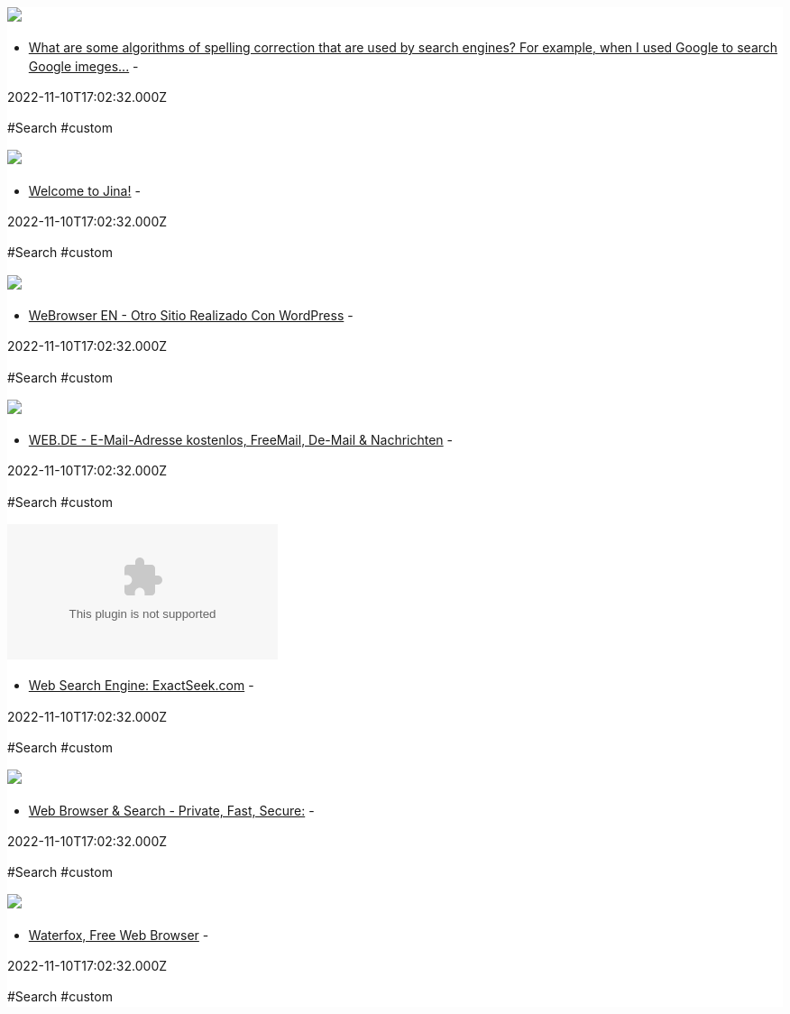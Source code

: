 ![](https://qsf.cf2.quoracdn.net/-4-images.Illustration_fb_share_default_1280x720.png-26-7b8bc71e8107b6f5.png)

- [What are some algorithms of spelling correction that are used by search engines? For example, when I used Google to search Google imeges...](https://www.quora.com/String-Searching-Algorithms/What-are-some-algorithms-of-spelling-correction-that-are-used-by-search-engines-For-example-when-I-used-Google-to-search-Google-imeges-it-prompted-me-Did-you-mean-Google-images/answer/Wolf-Garbe) - 

2022-11-10T17:02:32.000Z

#Search #custom

![](https://docs.jina.ai/.github/images/build-deploy.png)

- [Welcome to Jina!](https://docs.jina.ai) - 

2022-11-10T17:02:32.000Z

#Search #custom

![](https://rdl.ink/render/https%3A%2F%2Fwebrowser.org%2Fen)

- [WeBrowser EN - Otro Sitio Realizado Con WordPress](https://webrowser.org/en) - 

2022-11-10T17:02:32.000Z

#Search #custom

![](https://rdl.ink/render/https%3A%2F%2Fweb.de)

- [WEB.DE - E-Mail-Adresse kostenlos, FreeMail, De-Mail & Nachrichten](https://web.de) - 

2022-11-10T17:02:32.000Z

#Search #custom

![](https://rdl.ink/render/https%3A%2F%2Fwww.exactseek.com)

- [Web Search Engine: ExactSeek.com](https://www.exactseek.com) - 

2022-11-10T17:02:32.000Z

#Search #custom

![](https://www.nitrobrowse.com/img/social2.png)

- [Web Browser & Search - Private, Fast, Secure:](https://www.nitrobrowse.com) - 

2022-11-10T17:02:32.000Z

#Search #custom

![](https://rdl.ink/render/https%3A%2F%2Fwww.waterfox.net)

- [Waterfox, Free Web Browser](https://www.waterfox.net) - 

2022-11-10T17:02:32.000Z

#Search #custom
